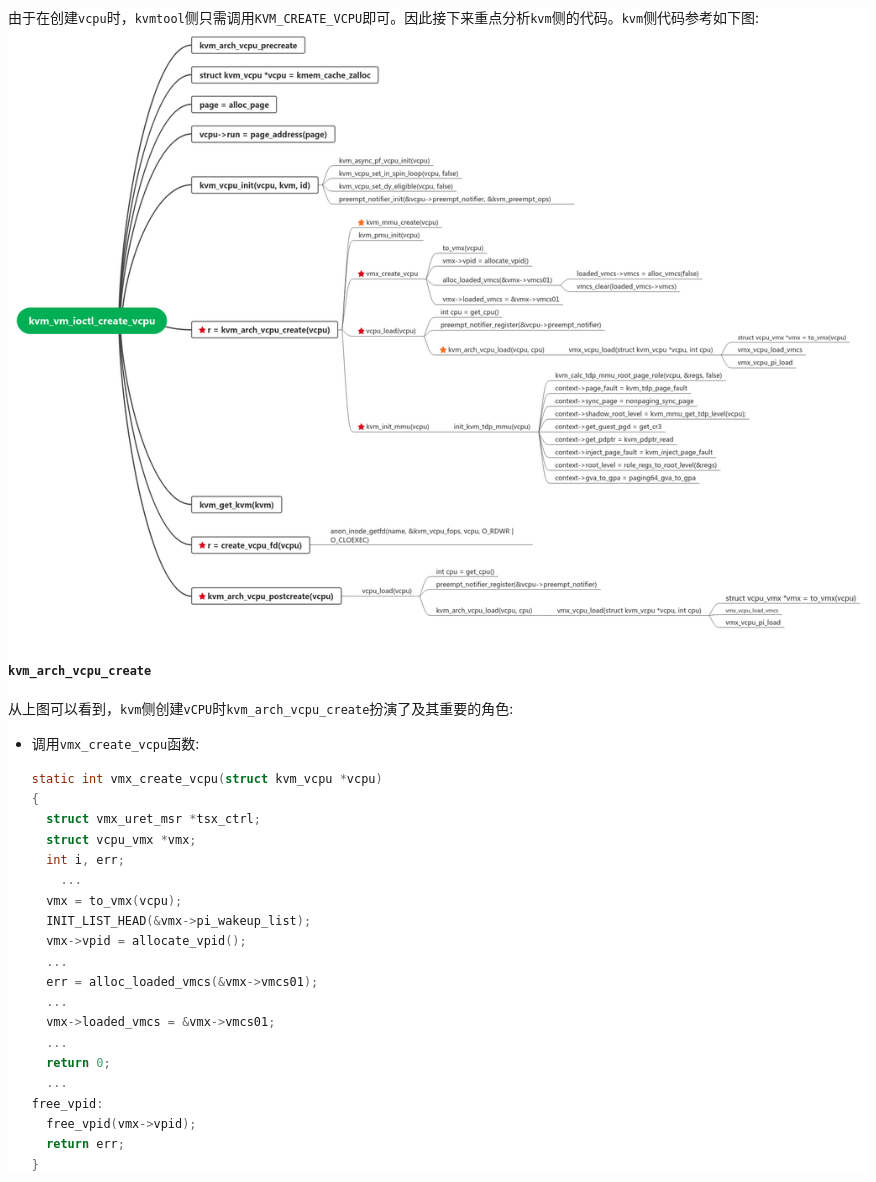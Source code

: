 由于在创建`vcpu`时，`kvmtool`侧只需调用`KVM_CREATE_VCPU`即可。因此接下来重点分析`kvm`侧的代码。`kvm`侧代码参考如下图:![kvm_vm_ioctl_create_vcpu](./assets/kvm_vm_ioctl_create_vcpu.png)

#### `kvm_arch_vcpu_create`

从上图可以看到，`kvm`侧创建`vCPU`时`kvm_arch_vcpu_create`扮演了及其重要的角色:

- 调用`vmx_create_vcpu`函数:

  ```c
  static int vmx_create_vcpu(struct kvm_vcpu *vcpu)
  {
  	struct vmx_uret_msr *tsx_ctrl;
  	struct vcpu_vmx *vmx;
  	int i, err;
      ...
  	vmx = to_vmx(vcpu);
  	INIT_LIST_HEAD(&vmx->pi_wakeup_list);
  	vmx->vpid = allocate_vpid();
  	...
  	err = alloc_loaded_vmcs(&vmx->vmcs01);
  	...
  	vmx->loaded_vmcs = &vmx->vmcs01;
  	...
  	return 0;
  	...
  free_vpid:
  	free_vpid(vmx->vpid);
  	return err;
  }
  ```
